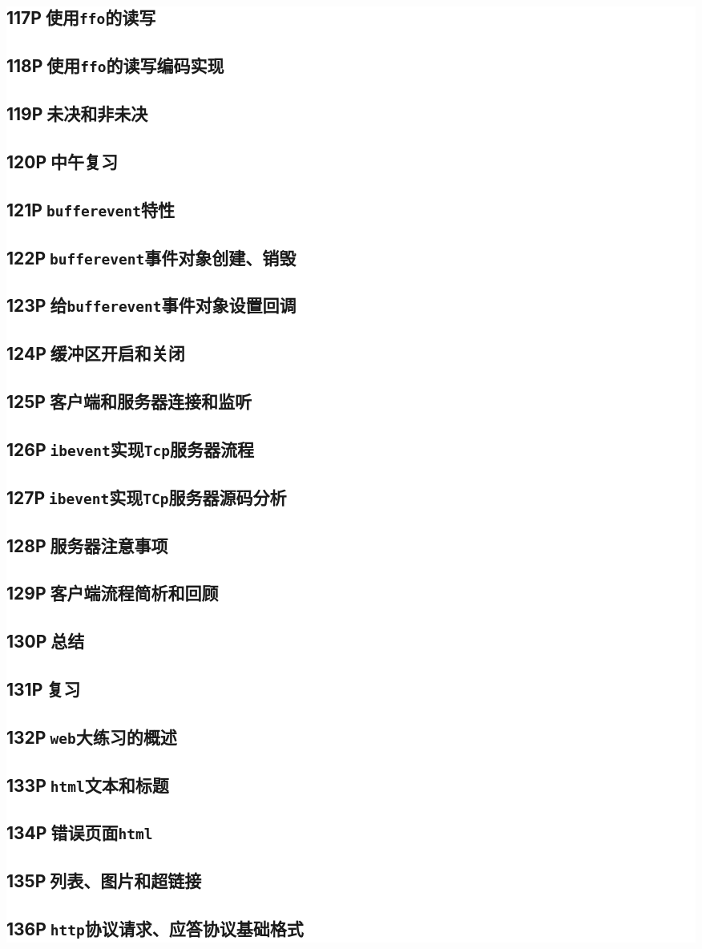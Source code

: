 ## 117P 使用`ffo`的读写

## 118P 使用`ffo`的读写编码实现

## 119P 未决和非未决

## 120P 中午复习

## 121P `bufferevent`特性

## 122P `bufferevent`事件对象创建、销毁

## 123P 给`bufferevent`事件对象设置回调

## 124P 缓冲区开启和关闭

## 125P 客户端和服务器连接和监听

## 126P `ibevent`实现`Tcp`服务器流程

## 127P `ibevent`实现`TCp`服务器源码分析

## 128P 服务器注意事项

## 129P 客户端流程简析和回顾

## 130P 总结

## 131P 复习

## 132P `web`大练习的概述

## 133P `html`文本和标题

## 134P 错误页面`html`

## 135P 列表、图片和超链接

## 136P `http`协议请求、应答协议基础格式
